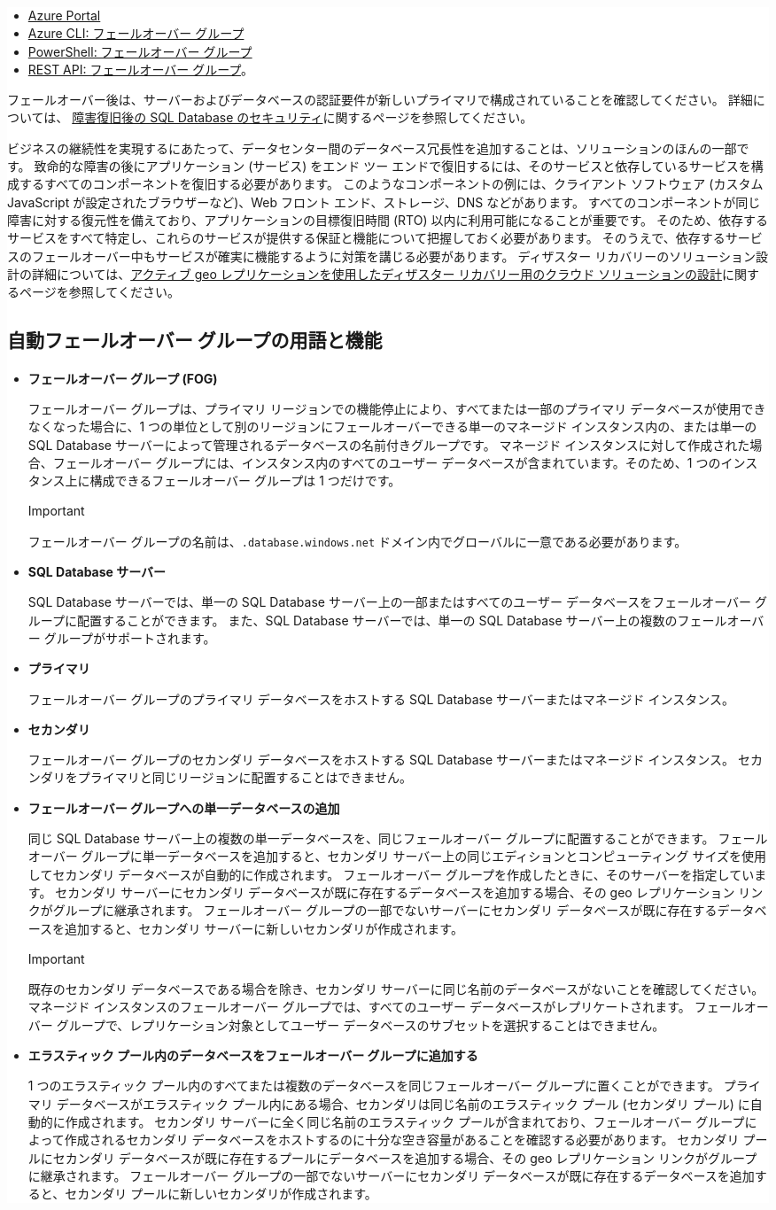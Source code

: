 - [Azure Portal](sql-database-implement-geo-distributed-database.md)
- [Azure CLI: フェールオーバー グループ](scripts/sql-database-add-single-db-to-failover-group-cli.md)
- [PowerShell: フェールオーバー グループ](scripts/sql-database-add-single-db-to-failover-group-powershell.md)
- [REST API: フェールオーバー グループ](/rest/api/sql/failovergroups)。

フェールオーバー後は、サーバーおよびデータベースの認証要件が新しいプライマリで構成されていることを確認してください。 詳細については、 [障害復旧後の SQL Database のセキュリティ](sql-database-geo-replication-security-config.md)に関するページを参照してください。

ビジネスの継続性を実現するにあたって、データセンター間のデータベース冗長性を追加することは、ソリューションのほんの一部です。 致命的な障害の後にアプリケーション (サービス) をエンド ツー エンドで復旧するには、そのサービスと依存しているサービスを構成するすべてのコンポーネントを復旧する必要があります。 このようなコンポーネントの例には、クライアント ソフトウェア (カスタム JavaScript が設定されたブラウザーなど)、Web フロント エンド、ストレージ、DNS などがあります。 すべてのコンポーネントが同じ障害に対する復元性を備えており、アプリケーションの目標復旧時間 (RTO) 以内に利用可能になることが重要です。 そのため、依存するサービスをすべて特定し、これらのサービスが提供する保証と機能について把握しておく必要があります。 そのうえで、依存するサービスのフェールオーバー中もサービスが確実に機能するように対策を講じる必要があります。 ディザスター リカバリーのソリューション設計の詳細については、[アクティブ geo レプリケーションを使用したディザスター リカバリー用のクラウド ソリューションの設計](sql-database-designing-cloud-solutions-for-disaster-recovery.md)に関するページを参照してください。

## <a name="auto-failover-group-terminology-and-capabilities"></a>自動フェールオーバー グループの用語と機能

- **フェールオーバー グループ (FOG)**

  フェールオーバー グループは、プライマリ リージョンでの機能停止により、すべてまたは一部のプライマリ データベースが使用できなくなった場合に、1 つの単位として別のリージョンにフェールオーバーできる単一のマネージド インスタンス内の、または単一の SQL Database サーバーによって管理されるデータベースの名前付きグループです。 マネージド インスタンスに対して作成された場合、フェールオーバー グループには、インスタンス内のすべてのユーザー データベースが含まれています。そのため、1 つのインスタンス上に構成できるフェールオーバー グループは 1 つだけです。
  
  > [!IMPORTANT]
  > フェールオーバー グループの名前は、`.database.windows.net` ドメイン内でグローバルに一意である必要があります。

- **SQL Database サーバー**

     SQL Database サーバーでは、単一の SQL Database サーバー上の一部またはすべてのユーザー データベースをフェールオーバー グループに配置することができます。 また、SQL Database サーバーでは、単一の SQL Database サーバー上の複数のフェールオーバー グループがサポートされます。

- **プライマリ**

  フェールオーバー グループのプライマリ データベースをホストする SQL Database サーバーまたはマネージド インスタンス。

- **セカンダリ**

  フェールオーバー グループのセカンダリ データベースをホストする SQL Database サーバーまたはマネージド インスタンス。 セカンダリをプライマリと同じリージョンに配置することはできません。

- **フェールオーバー グループへの単一データベースの追加**

  同じ SQL Database サーバー上の複数の単一データベースを、同じフェールオーバー グループに配置することができます。 フェールオーバー グループに単一データベースを追加すると、セカンダリ サーバー上の同じエディションとコンピューティング サイズを使用してセカンダリ データベースが自動的に作成されます。  フェールオーバー グループを作成したときに、そのサーバーを指定しています。 セカンダリ サーバーにセカンダリ データベースが既に存在するデータベースを追加する場合、その geo レプリケーション リンクがグループに継承されます。 フェールオーバー グループの一部でないサーバーにセカンダリ データベースが既に存在するデータベースを追加すると、セカンダリ サーバーに新しいセカンダリが作成されます。

  > [!IMPORTANT]
  > 既存のセカンダリ データベースである場合を除き、セカンダリ サーバーに同じ名前のデータベースがないことを確認してください。 マネージド インスタンスのフェールオーバー グループでは、すべてのユーザー データベースがレプリケートされます。 フェールオーバー グループで、レプリケーション対象としてユーザー データベースのサブセットを選択することはできません。

- **エラスティック プール内のデータベースをフェールオーバー グループに追加する**

  1 つのエラスティック プール内のすべてまたは複数のデータベースを同じフェールオーバー グループに置くことができます。 プライマリ データベースがエラスティック プール内にある場合、セカンダリは同じ名前のエラスティック プール (セカンダリ プール) に自動的に作成されます。 セカンダリ サーバーに全く同じ名前のエラスティック プールが含まれており、フェールオーバー グループによって作成されるセカンダリ データベースをホストするのに十分な空き容量があることを確認する必要があります。 セカンダリ プールにセカンダリ データベースが既に存在するプールにデータベースを追加する場合、その geo レプリケーション リンクがグループに継承されます。 フェールオーバー グループの一部でないサーバーにセカンダリ データベースが既に存在するデータベースを追加すると、セカンダリ プールに新しいセカンダリが作成されます。
  